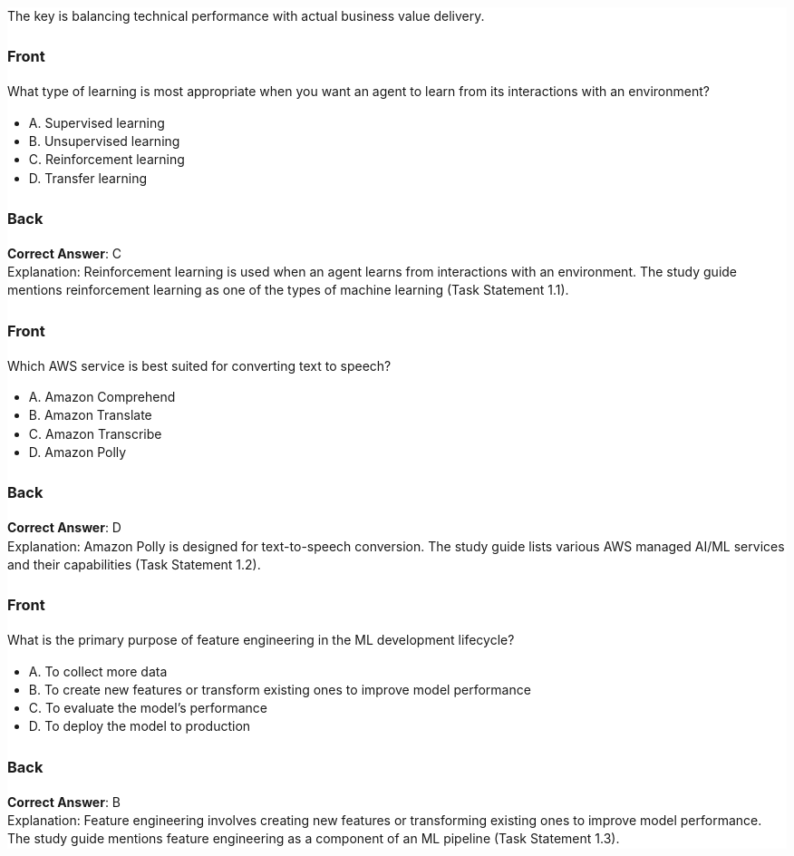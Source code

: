 The key is balancing technical performance with actual business value delivery.





### Front

What type of learning is most appropriate when you want an agent to learn from its interactions with an environment?  
- A. Supervised learning  
- B. Unsupervised learning  
- C. Reinforcement learning  
- D. Transfer learning

### Back

**Correct Answer**: C  
Explanation: Reinforcement learning is used when an agent learns from interactions with an environment. The study guide mentions reinforcement learning as one of the types of machine learning (Task Statement 1.1).




### Front

Which AWS service is best suited for converting text to speech?  
- A. Amazon Comprehend  
- B. Amazon Translate  
- C. Amazon Transcribe  
- D. Amazon Polly

### Back

**Correct Answer**: D  
Explanation: Amazon Polly is designed for text-to-speech conversion. The study guide lists various AWS managed AI/ML services and their capabilities (Task Statement 1.2).




### Front

What is the primary purpose of feature engineering in the ML development lifecycle?  
- A. To collect more data  
- B. To create new features or transform existing ones to improve model performance  
- C. To evaluate the model’s performance  
- D. To deploy the model to production

### Back

**Correct Answer**: B  
Explanation: Feature engineering involves creating new features or transforming existing ones to improve model performance. The study guide mentions feature engineering as a component of an ML pipeline (Task Statement 1.3).
